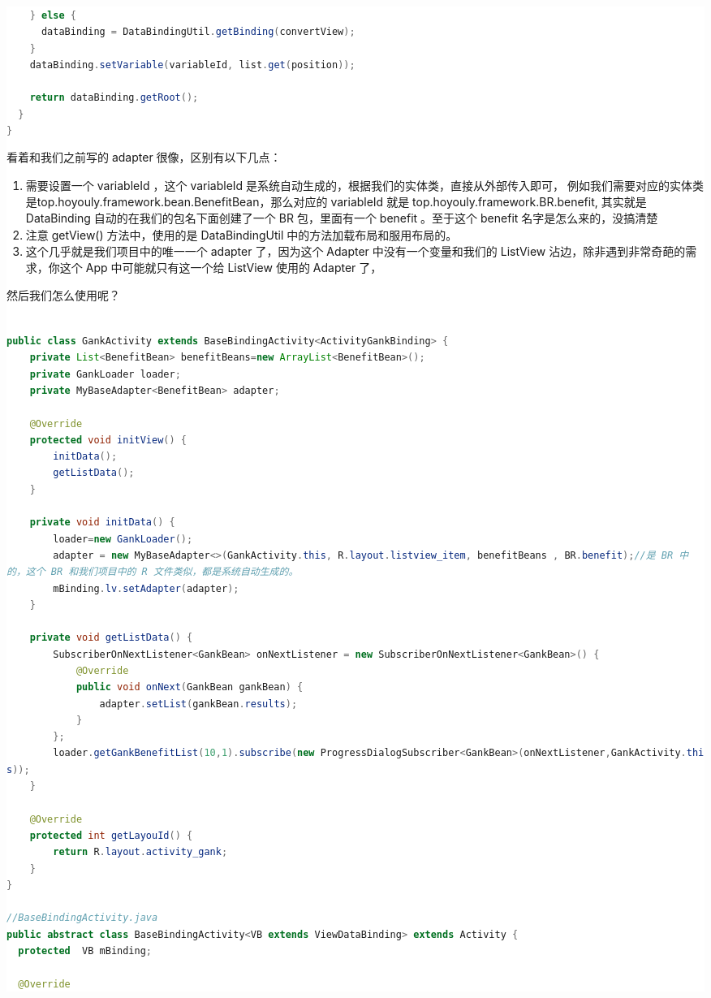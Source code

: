 ```java
    } else {
      dataBinding = DataBindingUtil.getBinding(convertView);
    }
    dataBinding.setVariable(variableId, list.get(position));

    return dataBinding.getRoot();
  }
}

```
看着和我们之前写的 adapter 很像，区别有以下几点：
1. 需要设置一个 variableId ，这个 variableId 是系统自动生成的，根据我们的实体类，直接从外部传入即可，
例如我们需要对应的实体类 是top.hoyouly.framework.bean.BenefitBean，那么对应的 variableId 就是 top.hoyouly.framework.BR.benefit,
其实就是 DataBinding 自动的在我们的包名下面创建了一个 BR 包，里面有一个 benefit 。至于这个 benefit 名字是怎么来的，没搞清楚
2. 注意 getView() 方法中，使用的是 DataBindingUtil 中的方法加载布局和服用布局的。
3. 这个几乎就是我们项目中的唯一一个 adapter 了，因为这个 Adapter 中没有一个变量和我们的 ListView 沾边，除非遇到非常奇葩的需求，你这个 App 中可能就只有这一个给 ListView 使用的 Adapter 了，

然后我们怎么使用呢？

```java

public class GankActivity extends BaseBindingActivity<ActivityGankBinding> {
    private List<BenefitBean> benefitBeans=new ArrayList<BenefitBean>();
    private GankLoader loader;
    private MyBaseAdapter<BenefitBean> adapter;

    @Override
    protected void initView() {
        initData();
        getListData();
    }

    private void initData() {
        loader=new GankLoader();
        adapter = new MyBaseAdapter<>(GankActivity.this, R.layout.listview_item, benefitBeans , BR.benefit);//是 BR 中的，这个 BR 和我们项目中的 R 文件类似，都是系统自动生成的。
        mBinding.lv.setAdapter(adapter);
    }

    private void getListData() {
        SubscriberOnNextListener<GankBean> onNextListener = new SubscriberOnNextListener<GankBean>() {
            @Override
            public void onNext(GankBean gankBean) {
                adapter.setList(gankBean.results);
            }
        };
        loader.getGankBenefitList(10,1).subscribe(new ProgressDialogSubscriber<GankBean>(onNextListener,GankActivity.this));
    }

    @Override
    protected int getLayouId() {
        return R.layout.activity_gank;
    }
}

//BaseBindingActivity.java
public abstract class BaseBindingActivity<VB extends ViewDataBinding> extends Activity {
  protected  VB mBinding;

  @Override
```
